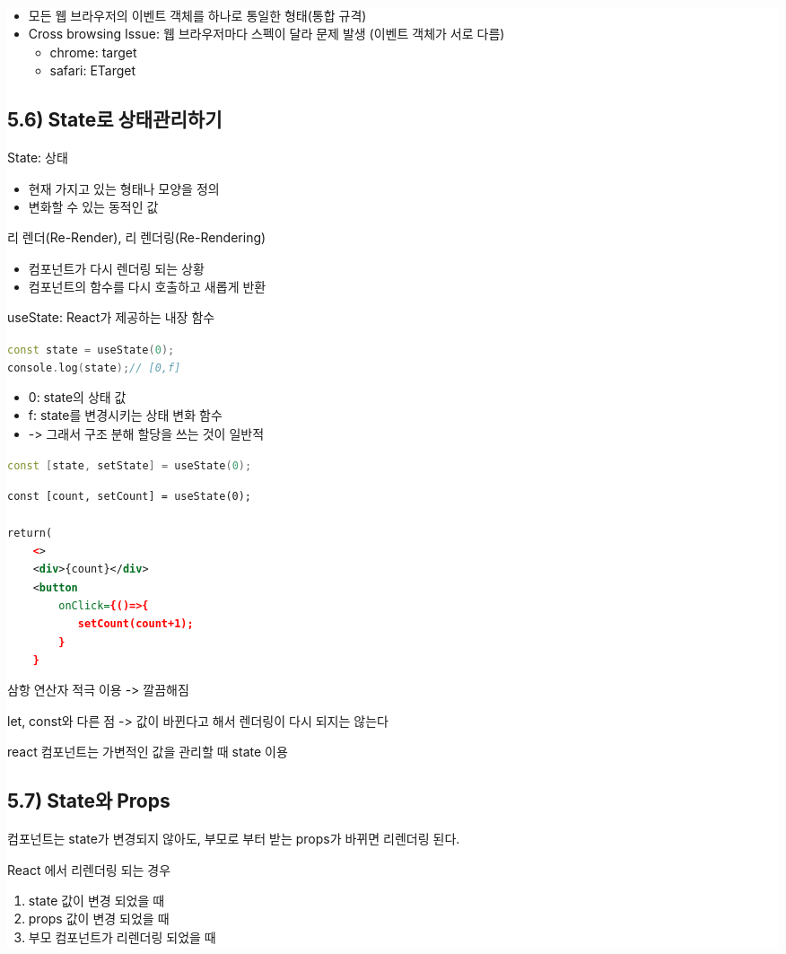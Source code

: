 - 모든 웹 브라우저의 이벤트 객체를 하나로 통일한 형태(통합 규격)
- Cross browsing Issue: 웹 브라우저마다 스펙이 달라 문제 발생 (이벤트 객체가 서로 다름)
    - chrome: target
    - safari: ETarget

## **5.6) State로 상태관리하기**

State: 상태

- 현재 가지고 있는 형태나 모양을 정의
- 변화할 수 있는 동적인 값

리 렌더(Re-Render), 리 렌더링(Re-Rendering)

- 컴포넌트가 다시 렌더링 되는 상황
- 컴포넌트의 함수를 다시 호출하고 새롭게 반환

useState: React가 제공하는 내장 함수

```cpp
const state = useState(0);
console.log(state);// [0,f]
```

- 0: state의 상태 값
- f: state를 변경시키는 상태 변화 함수
- -> 그래서 구조 분해 할당을 쓰는 것이 일반적

```cpp
const [state, setState] = useState(0);
```

```xml
const [count, setCount] = useState(0);

return(
    <>
    <div>{count}</div>
    <button
        onClick={()=>{
           setCount(count+1);
        }
    }
```

삼항 연산자 적극 이용 -> 깔끔해짐

let, const와 다른 점 -> 값이 바뀐다고 해서 렌더링이 다시 되지는 않는다

react 컴포넌트는 가변적인 값을 관리할 때 state 이용

## **5.7) State와 Props**

컴포넌트는 state가 변경되지 않아도, 부모로 부터 받는 props가 바뀌면 리렌더링 된다.

React 에서 리렌더링 되는 경우

1. state 값이 변경 되었을 때
2. props 값이 변경 되었을 때
3. 부모 컴포넌트가 리렌더링 되었을 때


[propertyKey]: propertyValue,